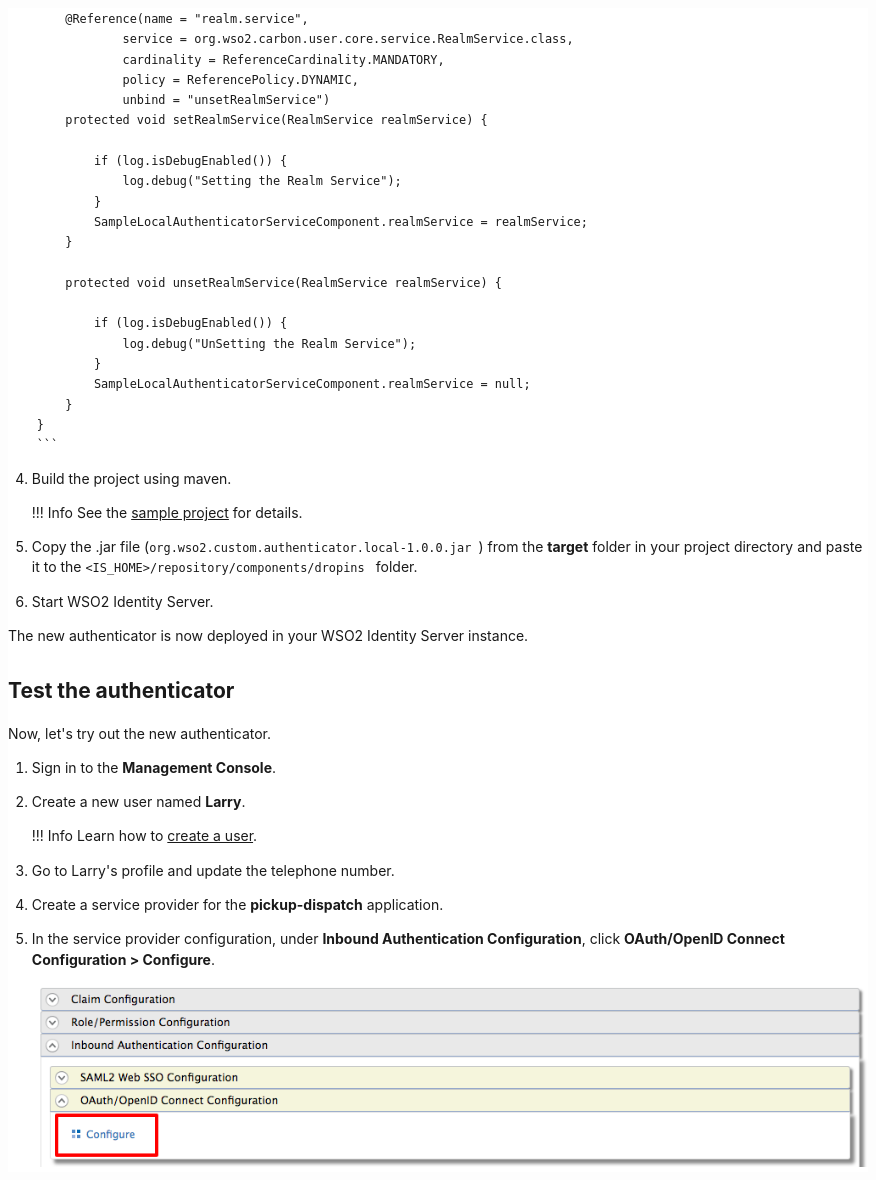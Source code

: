             @Reference(name = "realm.service",
                    service = org.wso2.carbon.user.core.service.RealmService.class,
                    cardinality = ReferenceCardinality.MANDATORY,
                    policy = ReferencePolicy.DYNAMIC,
                    unbind = "unsetRealmService")
            protected void setRealmService(RealmService realmService) {

                if (log.isDebugEnabled()) {
                    log.debug("Setting the Realm Service");
                }
                SampleLocalAuthenticatorServiceComponent.realmService = realmService;
            }

            protected void unsetRealmService(RealmService realmService) {

                if (log.isDebugEnabled()) {
                    log.debug("UnSetting the Realm Service");
                }
                SampleLocalAuthenticatorServiceComponent.realmService = null;
            }
        }
        ```

4.  Build the project using maven. 

    !!! Info
        See the [sample project](https://github.com/wso2/samples-is/tree/master/authenticators/components/org.wso2.carbon.identity.sample.local.authenticator) for details.

5.  Copy the .jar file (`org.wso2.custom.authenticator.local-1.0.0.jar `) from the **target** folder in your project directory and paste it to the `<IS_HOME>/repository/components/dropins ` folder.

6.  Start WSO2 Identity Server.

The new authenticator is now deployed in your WSO2 Identity Server instance.

## Test the authenticator

Now, let's try out the new authenticator.

1.  Sign in to the **Management Console**.
2.  Create a new user named **Larry**. 

    !!! Info
        Learn how to [create a user](../../learn/adding-users-and-roles/#create-a-user).

3.  Go to Larry's profile and update the telephone number.

4. Create a service provider for the **pickup-dispatch** application.
5. In the service provider configuration, under **Inbound Authentication Configuration**, click **OAuth/OpenID Connect Configuration > Configure**. 
    ![OAuth/OpenID Connect Configuration option](../assets/img/using-wso2-identity-server/oauth-openid-connect-configuration-option.png) 
